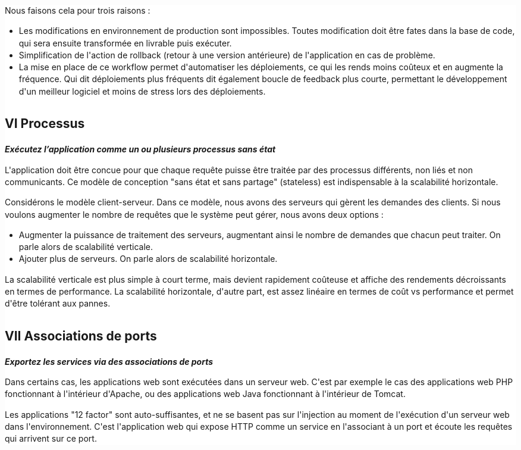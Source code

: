 Nous faisons cela pour trois raisons :

- Les modifications en environnement de production sont impossibles.
Toutes modification doit être fates dans la base de code, qui sera ensuite transformée en livrable puis exécuter.
- Simplification de l'action de rollback (retour à une version antérieure) de l'application en cas de problème.
- La mise en place de ce workflow permet d'automatiser les déploiements, ce qui les rends moins coûteux et en
augmente la fréquence.
Qui dit déploiements plus fréquents dit également boucle de feedback plus courte, permettant le développement d'un
meilleur logiciel et moins de stress lors des déploiements.

## VI Processus

***Exécutez l’application comme un ou plusieurs processus sans état***

L'application doit être concue pour que chaque requête puisse être traitée par des processus différents, non liés et non
communicants.
Ce modèle de conception "sans état et sans partage" (stateless) est indispensable à la scalabilité horizontale.

Considérons le modèle client-serveur.
Dans ce modèle, nous avons des serveurs qui gèrent les demandes des clients.
Si nous voulons augmenter le nombre de requêtes que le système peut gérer, nous avons deux options :

- Augmenter la puissance de traitement des serveurs, augmentant ainsi le nombre de demandes que chacun peut
traiter.
On parle alors de scalabilité verticale.
- Ajouter plus de serveurs.
On parle alors de scalabilité horizontale.

La scalabilité verticale est plus simple à court terme, mais devient rapidement coûteuse et affiche des rendements
décroissants en termes de performance.
La scalabilité horizontale, d'autre part, est assez linéaire en termes de coût vs performance et permet d'être tolérant
aux pannes.

## VII Associations de ports

***Exportez les services via des associations de ports***

Dans certains cas, les applications web sont exécutées dans un serveur web.
C'est par exemple le cas des applications web PHP fonctionnant à l'intérieur d'Apache, ou des applications web Java
fonctionnant à l'intérieur de Tomcat.

Les applications "12 factor" sont auto-suffisantes, et ne se basent pas sur l'injection au moment de l'exécution d'un
serveur web dans l'environnement. C'est l'application web qui expose HTTP comme un service en l'associant à un port et
écoute les requêtes qui arrivent sur ce port.

